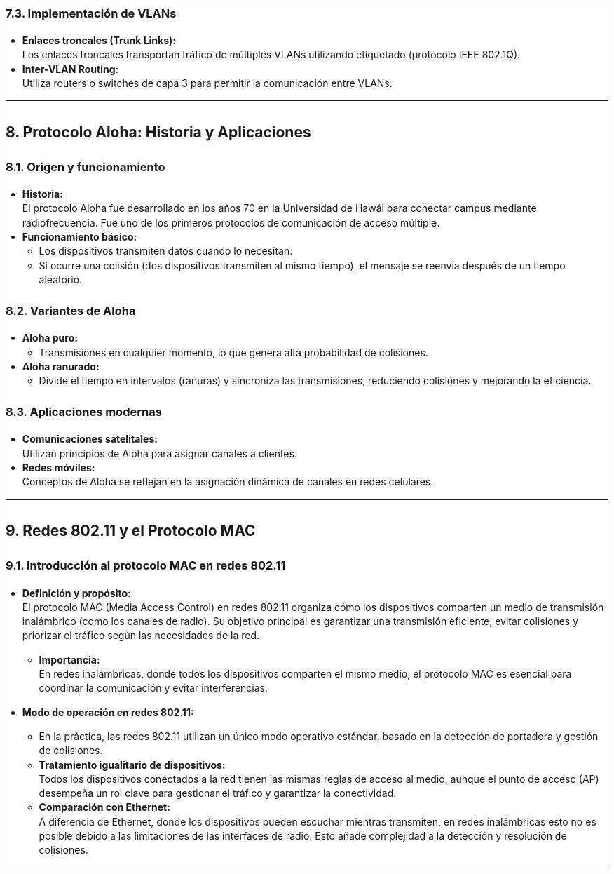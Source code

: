 ### **7.3. Implementación de VLANs**
- **Enlaces troncales (Trunk Links):**  
  Los enlaces troncales transportan tráfico de múltiples VLANs utilizando etiquetado (protocolo IEEE 802.1Q).  
- **Inter-VLAN Routing:**  
  Utiliza routers o switches de capa 3 para permitir la comunicación entre VLANs.  

---

## **8. Protocolo Aloha: Historia y Aplicaciones**

### **8.1. Origen y funcionamiento**
- **Historia:**  
  El protocolo Aloha fue desarrollado en los años 70 en la Universidad de Hawái para conectar campus mediante radiofrecuencia. Fue uno de los primeros protocolos de comunicación de acceso múltiple.  
- **Funcionamiento básico:**  
  - Los dispositivos transmiten datos cuando lo necesitan.  
  - Si ocurre una colisión (dos dispositivos transmiten al mismo tiempo), el mensaje se reenvía después de un tiempo aleatorio.  

### **8.2. Variantes de Aloha**
- **Aloha puro:**  
  - Transmisiones en cualquier momento, lo que genera alta probabilidad de colisiones.  
- **Aloha ranurado:**  
  - Divide el tiempo en intervalos (ranuras) y sincroniza las transmisiones, reduciendo colisiones y mejorando la eficiencia.  

### **8.3. Aplicaciones modernas**
- **Comunicaciones satelitales:**  
  Utilizan principios de Aloha para asignar canales a clientes.  
- **Redes móviles:**  
  Conceptos de Aloha se reflejan en la asignación dinámica de canales en redes celulares.

---

## **9. Redes 802.11 y el Protocolo MAC**

### **9.1. Introducción al protocolo MAC en redes 802.11**
- **Definición y propósito:**  
  El protocolo MAC (Media Access Control) en redes 802.11 organiza cómo los dispositivos comparten un medio de transmisión inalámbrico (como los canales de radio). Su objetivo principal es garantizar una transmisión eficiente, evitar colisiones y priorizar el tráfico según las necesidades de la red.  
  - **Importancia:**  
    En redes inalámbricas, donde todos los dispositivos comparten el mismo medio, el protocolo MAC es esencial para coordinar la comunicación y evitar interferencias.  

- **Modo de operación en redes 802.11:**  
  - En la práctica, las redes 802.11 utilizan un único modo operativo estándar, basado en la detección de portadora y gestión de colisiones.  
  - **Tratamiento igualitario de dispositivos:**  
    Todos los dispositivos conectados a la red tienen las mismas reglas de acceso al medio, aunque el punto de acceso (AP) desempeña un rol clave para gestionar el tráfico y garantizar la conectividad.  
  - **Comparación con Ethernet:**  
    A diferencia de Ethernet, donde los dispositivos pueden escuchar mientras transmiten, en redes inalámbricas esto no es posible debido a las limitaciones de las interfaces de radio. Esto añade complejidad a la detección y resolución de colisiones.

---